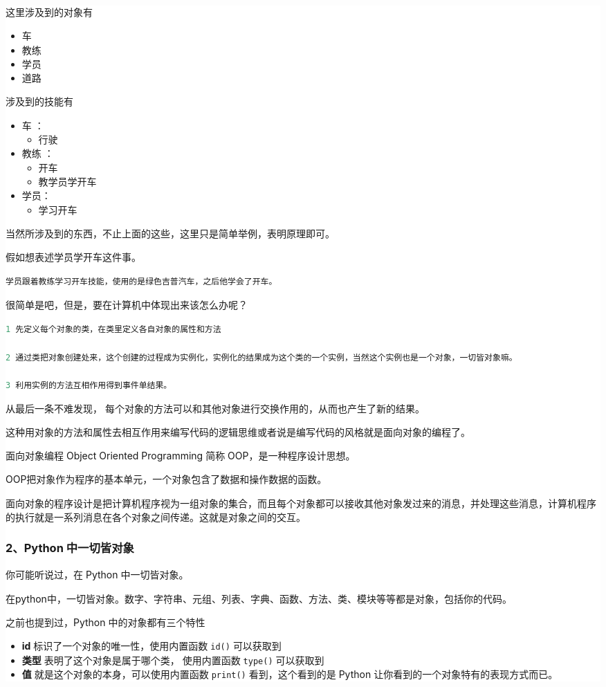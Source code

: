 这里涉及到的对象有

- 车
- 教练
- 学员
- 道路

涉及到的技能有

- 车 ：
  - 行驶
- 教练 ：
  - 开车
  - 教学员学开车
- 学员：
  - 学习开车

当然所涉及到的东西，不止上面的这些，这里只是简单举例，表明原理即可。

假如想表述学员学开车这件事。

```python
学员跟着教练学习开车技能，使用的是绿色吉普汽车，之后他学会了开车。
```

很简单是吧，但是，要在计算机中体现出来该怎么办呢？

```python
1 先定义每个对象的类，在类里定义各自对象的属性和方法

2 通过类把对象创建处来，这个创建的过程成为实例化，实例化的结果成为这个类的一个实例，当然这个实例也是一个对象，一切皆对象嘛。

3 利用实例的方法互相作用得到事件单结果。
```

从最后一条不难发现， 每个对象的方法可以和其他对象进行交换作用的，从而也产生了新的结果。

这种用对象的方法和属性去相互作用来编写代码的逻辑思维或者说是编写代码的风格就是面向对象的编程了。

面向对象编程 Object Oriented Programming 简称 OOP，是一种程序设计思想。

OOP把对象作为程序的基本单元，一个对象包含了数据和操作数据的函数。

面向对象的程序设计是把计算机程序视为一组对象的集合，而且每个对象都可以接收其他对象发过来的消息，并处理这些消息，计算机程序的执行就是一系列消息在各个对象之间传递。这就是对象之间的交互。

### 2、Python 中一切皆对象

你可能听说过，在 Python 中一切皆对象。

在python中，一切皆对象。数字、字符串、元组、列表、字典、函数、方法、类、模块等等都是对象，包括你的代码。

之前也提到过，Python 中的对象都有三个特性

- **id**
  标识了一个对象的唯一性，使用内置函数 `id()` 可以获取到
- **类型**
  表明了这个对象是属于哪个类， 使用内置函数 `type()` 可以获取到
- **值** 
  就是这个对象的本身，可以使用内置函数 `print()` 看到，这个看到的是 Python 让你看到的一个对象特有的表现方式而已。
